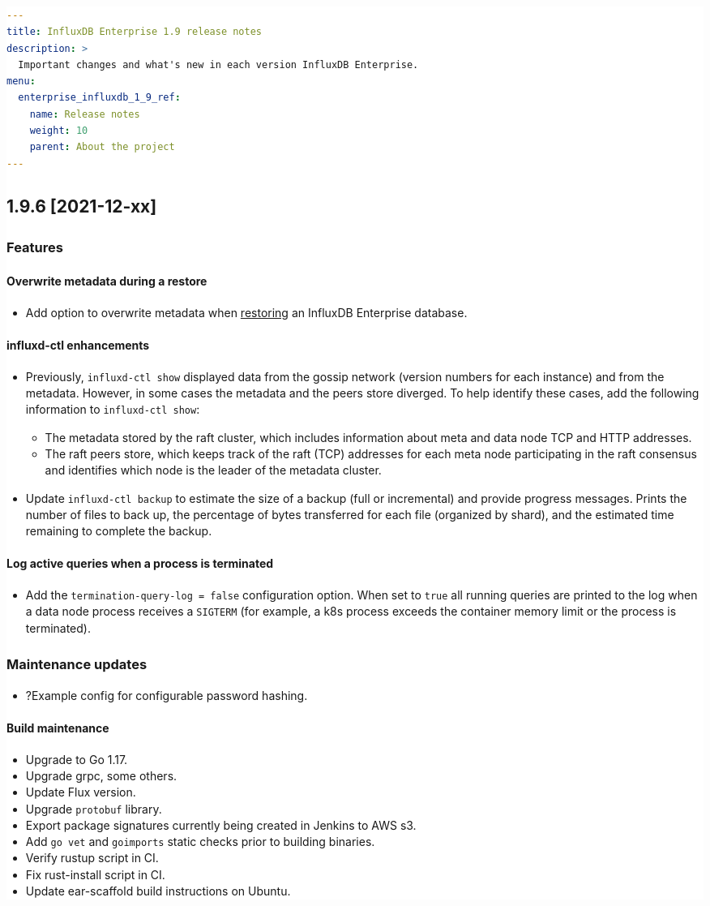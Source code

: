 ```yaml
---
title: InfluxDB Enterprise 1.9 release notes
description: >
  Important changes and what's new in each version InfluxDB Enterprise.
menu:
  enterprise_influxdb_1_9_ref:
    name: Release notes
    weight: 10
    parent: About the project
---
```


## 1.9.6 [2021-12-xx]

### Features

#### Overwrite metadata during a restore

- Add option to overwrite metadata when [restoring](/enterprise_influxdb/v1.9/tools/influxd-ctl/#restore) an InfluxDB Enterprise database.

#### influxd-ctl enhancements

- Previously, `influxd-ctl show` displayed data from the gossip network (version numbers for each instance) and from the metadata. However, in some cases the metadata and the peers store diverged. To help identify these cases, add the following information to `influxd-ctl show`:
  - The metadata stored by the raft cluster, which includes information about meta and data node TCP and HTTP addresses.
  - The raft peers store, which keeps track of the raft (TCP) addresses for each meta node participating in the raft consensus and identifies which node is the leader of the metadata cluster.

- Update `influxd-ctl backup` to estimate the size of a backup (full or incremental) and provide progress messages. Prints the number of files to back up, the percentage of bytes transferred for each file (organized by shard), and the estimated time remaining to complete the backup.

#### Log active queries when a process is terminated

- Add the `termination-query-log = false` configuration option. When set to `true` all running queries are printed to the log when a data node process receives a `SIGTERM` (for example, a k8s process exceeds the container memory limit or the process is terminated).

### Maintenance updates

- ?Example config for configurable password hashing.


#### Build maintenance

- Upgrade to Go 1.17.
- Upgrade grpc, some others.
- Update Flux version.
- Upgrade `protobuf` library.
- Export package signatures currently being created in Jenkins to AWS s3.
- Add `go vet` and `goimports` static checks prior to building binaries.
- Verify rustup script in CI.
- Fix rust-install script in CI.
- Update ear-scaffold build instructions on Ubuntu.
